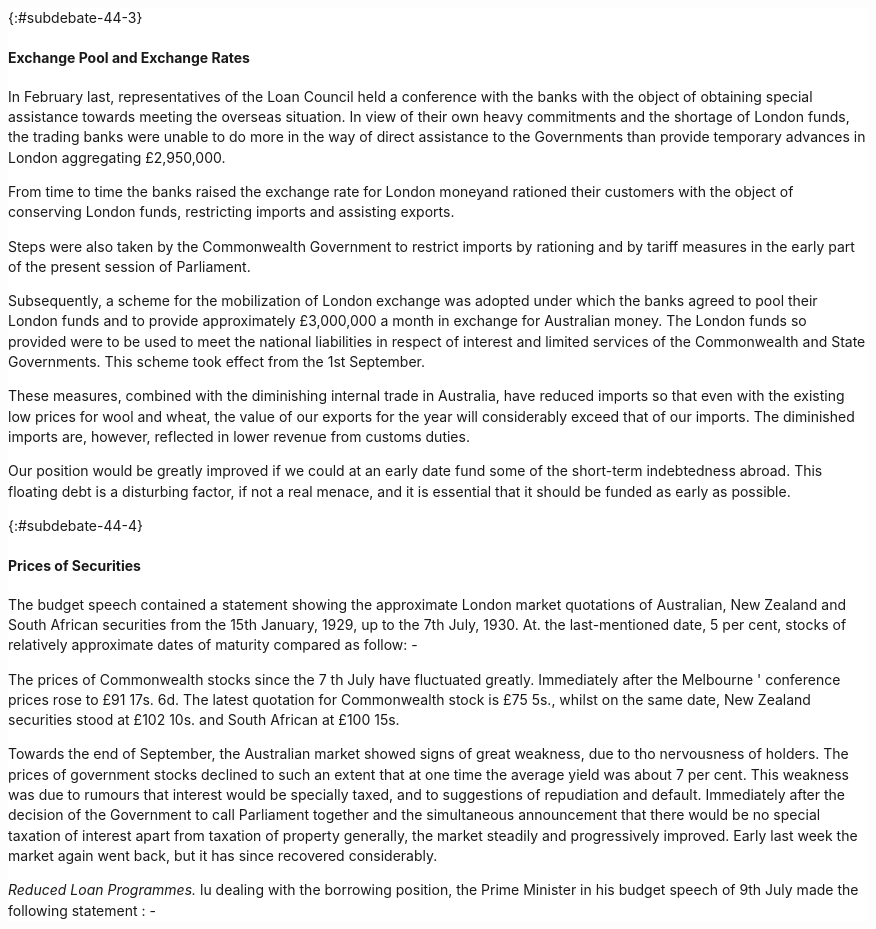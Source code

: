 {:#subdebate-44-3}
#### Exchange Pool and Exchange Rates

In February last, representatives of the Loan Council held a conference with the banks with the object of obtaining special assistance towards meeting the overseas situation. In view of their own heavy commitments and the shortage of London funds, the trading banks were unable to do more in the way of direct assistance to the Governments than provide temporary advances in London aggregating £2,950,000. 

From time to time the banks raised the exchange rate for London moneyand rationed their customers with the object of conserving London funds, restricting imports and assisting exports. 

Steps were also taken by the Commonwealth Government to restrict imports by rationing and by tariff measures in the early part of the present session of Parliament. 

Subsequently, a scheme for the mobilization of London exchange was adopted under which the banks agreed to pool their London funds and to provide approximately £3,000,000 a month in exchange for Australian money. The London funds so provided were to be used to meet the national liabilities in respect of interest and limited services of the Commonwealth and State Governments. This scheme took effect from the 1st September. 

These measures, combined with the diminishing internal trade in Australia, have reduced imports so that even with the existing low prices for wool and wheat, the value of our exports for the year will considerably exceed that of our imports. The diminished imports are, however, reflected in lower revenue from customs duties. 

Our position would be greatly improved if we could at an early date fund some of the short-term indebtedness abroad. This floating debt is a disturbing factor, if not a real menace, and it is essential that it should be funded as early as possible. 

{:#subdebate-44-4}
#### Prices of Securities

The budget speech contained a statement showing the approximate London market quotations of Australian, New Zealand and South African securities from the 15th January, 1929, up to the 7th July, 1930. At. the last-mentioned date, 5 per cent, stocks of relatively approximate dates of maturity compared as follow: - 


<graphic href="127331193011050_33_0.jpg"></graphic>


The prices of Commonwealth stocks since the 7 th July have fluctuated greatly. Immediately after the Melbourne ' conference prices rose to £91 17s. 6d. The latest quotation for Commonwealth stock is £75 5s., whilst on the  same  date, New Zealand securities stood at £102 10s. and South African at £100 15s. 

Towards the end of September, the Australian market showed signs of great weakness, due to tho nervousness of holders. The prices of government stocks declined to such an extent that at one time the average yield was about 7 per cent. This weakness was due to rumours that interest would be specially taxed, and to suggestions of repudiation and default. Immediately after the decision of the Government to call Parliament together and the simultaneous announcement that there would be no special taxation of interest apart from taxation of property generally, the market steadily and progressively improved. Early last week the market again went back, but it has since recovered  considerably. 


 *Reduced Loan Programmes.* lu dealing with the borrowing position, the Prime Minister in his budget speech of 9th July made the following statement : - 
